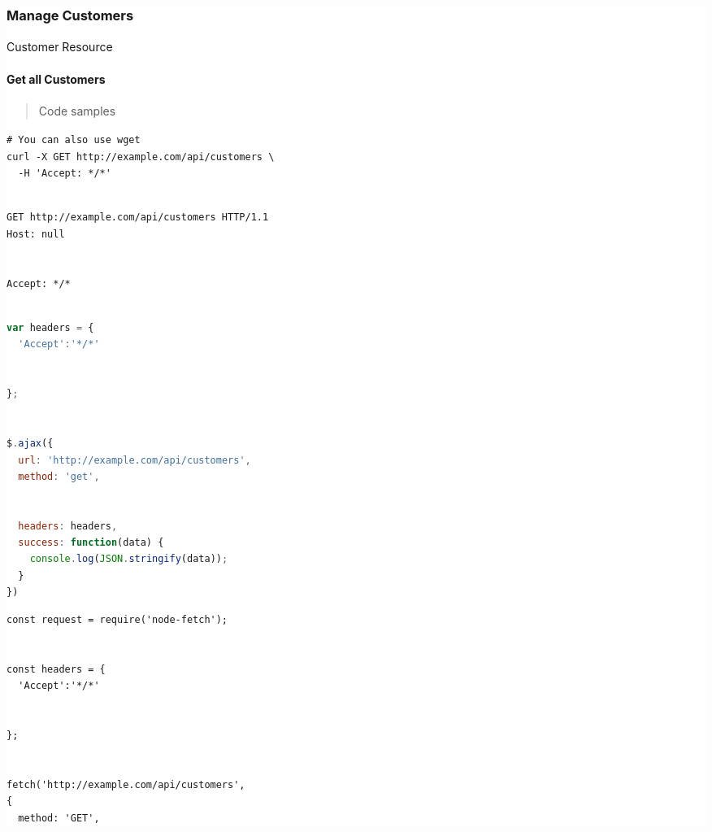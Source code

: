 
<h3 id="Alt36Dash-API-Customer">Manage Customers</h3>


Customer Resource


#### Get all Customers

<a id="opIdgetAllPaginatedUsingGET"></a>


> Code samples


```shell
# You can also use wget
curl -X GET http://example.com/api/customers \
  -H 'Accept: */*'


```


```http
GET http://example.com/api/customers HTTP/1.1
Host: null


Accept: */*


```


```javascript
var headers = {
  'Accept':'*/*'


};


$.ajax({
  url: 'http://example.com/api/customers',
  method: 'get',


  headers: headers,
  success: function(data) {
    console.log(JSON.stringify(data));
  }
})


```


```javascript--nodejs
const request = require('node-fetch');


const headers = {
  'Accept':'*/*'


};


fetch('http://example.com/api/customers',
{
  method: 'GET',
```